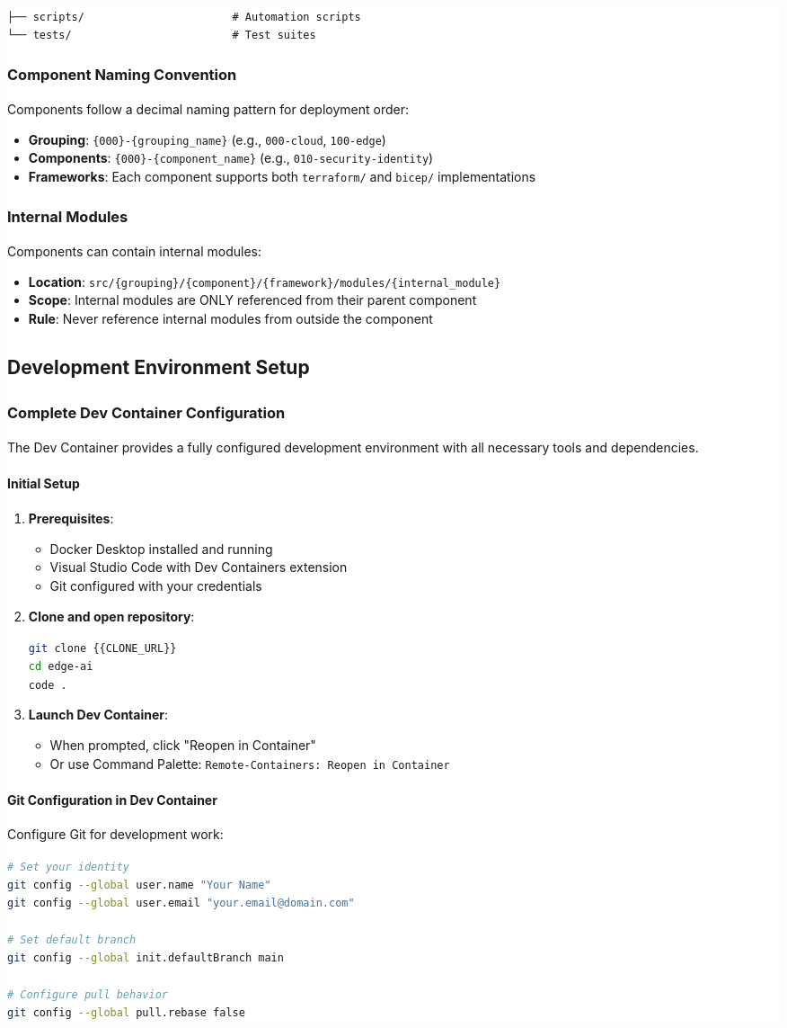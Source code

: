 ```text
├── scripts/                       # Automation scripts
└── tests/                         # Test suites
```

### Component Naming Convention

Components follow a decimal naming pattern for deployment order:

- **Grouping**: `{000}-{grouping_name}` (e.g., `000-cloud`, `100-edge`)
- **Components**: `{000}-{component_name}` (e.g., `010-security-identity`)
- **Frameworks**: Each component supports both `terraform/` and `bicep/` implementations

### Internal Modules

Components can contain internal modules:

- **Location**: `src/{grouping}/{component}/{framework}/modules/{internal_module}`
- **Scope**: Internal modules are ONLY referenced from their parent component
- **Rule**: Never reference internal modules from outside the component

## Development Environment Setup

### Complete Dev Container Configuration

The Dev Container provides a fully configured development environment with all necessary tools and dependencies.

#### Initial Setup

1. **Prerequisites**:
   - Docker Desktop installed and running
   - Visual Studio Code with Dev Containers extension
   - Git configured with your credentials

2. **Clone and open repository**:

   ```bash
   git clone {{CLONE_URL}}
   cd edge-ai
   code .
   ```

3. **Launch Dev Container**:
   - When prompted, click "Reopen in Container"
   - Or use Command Palette: `Remote-Containers: Reopen in Container`

#### Git Configuration in Dev Container

Configure Git for development work:

```bash
# Set your identity
git config --global user.name "Your Name"
git config --global user.email "your.email@domain.com"

# Set default branch
git config --global init.defaultBranch main

# Configure pull behavior
git config --global pull.rebase false
```
